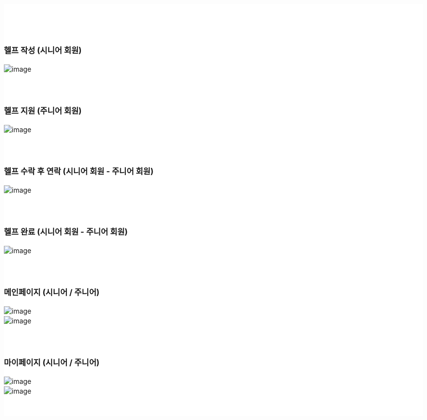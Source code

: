 <br/>
<br/>
<br/>

### 헬프 작성 (시니어 회원)
<img width="1920" height="1080" alt="image" src="https://github.com/user-attachments/assets/a0126cdb-ef4c-4522-83dd-94c7b5cacbaf" />

<br/>
<br/>
<br/>

### 헬프 지원 (주니어 회원)
<img width="1920" height="1080" alt="image" src="https://github.com/user-attachments/assets/7dff604f-3495-4e1d-b86c-8f9946d53d06" />

<br/>
<br/>
<br/>

### 헬프 수락 후 연락 (시니어 회원 - 주니어 회원)
<img width="1920" height="1080" alt="image" src="https://github.com/user-attachments/assets/513b22ef-e671-4a91-beb9-7843a50b0edb" />

<br/>
<br/>
<br/>

### 헬프 완료 (시니어 회원 - 주니어 회원)
<img width="1920" height="1080" alt="image" src="https://github.com/user-attachments/assets/45ef1d75-dc06-4dd8-80ff-5ee445606be3" />

<br/>
<br/>
<br/>

### 메인페이지 (시니어 / 주니어)
<img width="1920" height="1080" alt="image" src="https://github.com/user-attachments/assets/273eab46-dd55-4db3-a11e-7ead79f55638" />
<br/>
<img width="1920" height="1080" alt="image" src="https://github.com/user-attachments/assets/205d0ed0-1be5-4359-96c8-20e5d09f2616" />

<br/>
<br/>
<br/>

### 마이페이지 (시니어 / 주니어)
<img width="1920" height="1080" alt="image" src="https://github.com/user-attachments/assets/e28f521c-219b-4dbd-9cf4-d415967a3003" />
<br/>
<img width="1920" height="1080" alt="image" src="https://github.com/user-attachments/assets/c9a0afab-46df-4971-a9cf-f75fa4c4acea" />

<br/>
<br/>
<br/>

